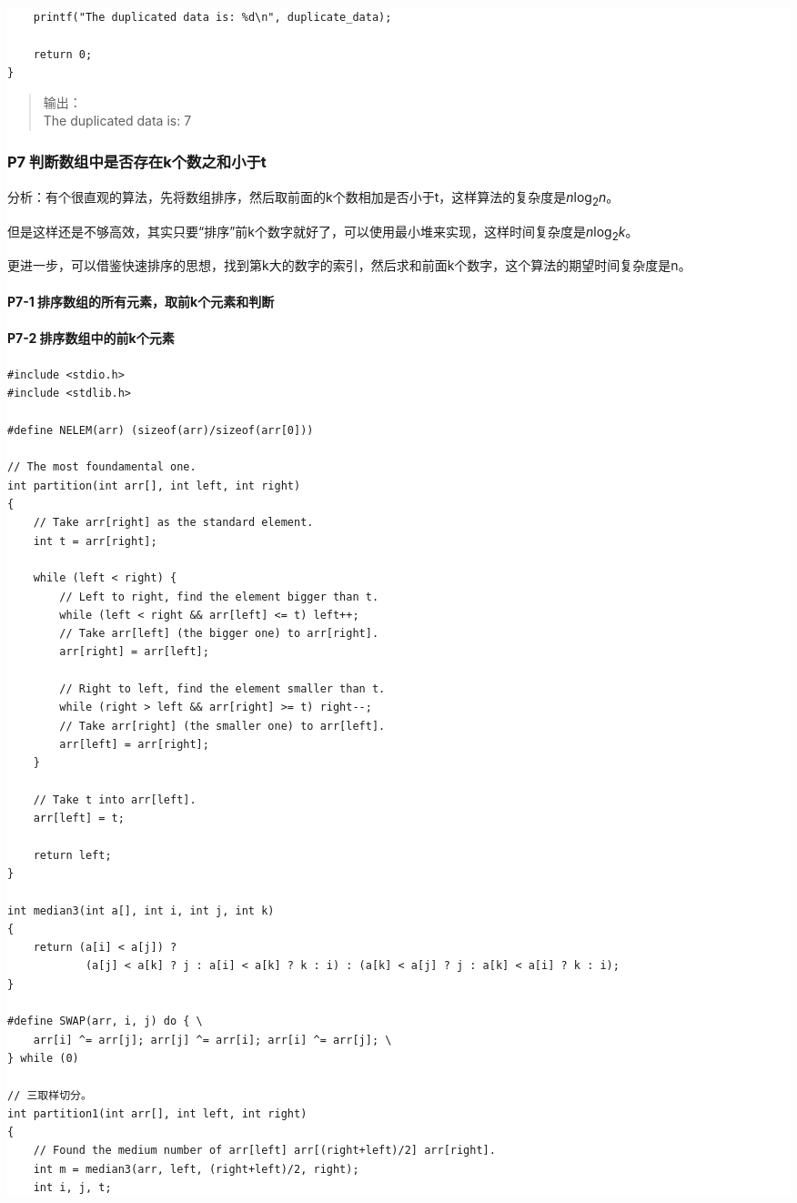```
    printf("The duplicated data is: %d\n", duplicate_data);
    
    return 0;
}
```
> 输出：  
The duplicated data is: 7


### P7 判断数组中是否存在k个数之和小于t
分析：有个很直观的算法，先将数组排序，然后取前面的k个数相加是否小于t，这样算法的复杂度是$n\log_2{n}$。  

但是这样还是不够高效，其实只要“排序”前k个数字就好了，可以使用最小堆来实现，这样时间复杂度是$n\log_2{k}$。

更进一步，可以借鉴快速排序的思想，找到第k大的数字的索引，然后求和前面k个数字，这个算法的期望时间复杂度是n。

#### P7-1 排序数组的所有元素，取前k个元素和判断
#### P7-2 排序数组中的前k个元素
```
#include <stdio.h>
#include <stdlib.h>

#define NELEM(arr) (sizeof(arr)/sizeof(arr[0]))

// The most foundamental one.
int partition(int arr[], int left, int right)
{
    // Take arr[right] as the standard element.
    int t = arr[right];

    while (left < right) {
        // Left to right, find the element bigger than t.
        while (left < right && arr[left] <= t) left++;
        // Take arr[left] (the bigger one) to arr[right].
        arr[right] = arr[left];

        // Right to left, find the element smaller than t.
        while (right > left && arr[right] >= t) right--;
        // Take arr[right] (the smaller one) to arr[left].
        arr[left] = arr[right];
    }

    // Take t into arr[left].
    arr[left] = t;

    return left;
}

int median3(int a[], int i, int j, int k)
{
    return (a[i] < a[j]) ?
            (a[j] < a[k] ? j : a[i] < a[k] ? k : i) : (a[k] < a[j] ? j : a[k] < a[i] ? k : i);
}

#define SWAP(arr, i, j) do { \
    arr[i] ^= arr[j]; arr[j] ^= arr[i]; arr[i] ^= arr[j]; \
} while (0)

// 三取样切分。
int partition1(int arr[], int left, int right)
{
    // Found the medium number of arr[left] arr[(right+left)/2] arr[right].
    int m = median3(arr, left, (right+left)/2, right);
    int i, j, t;
```